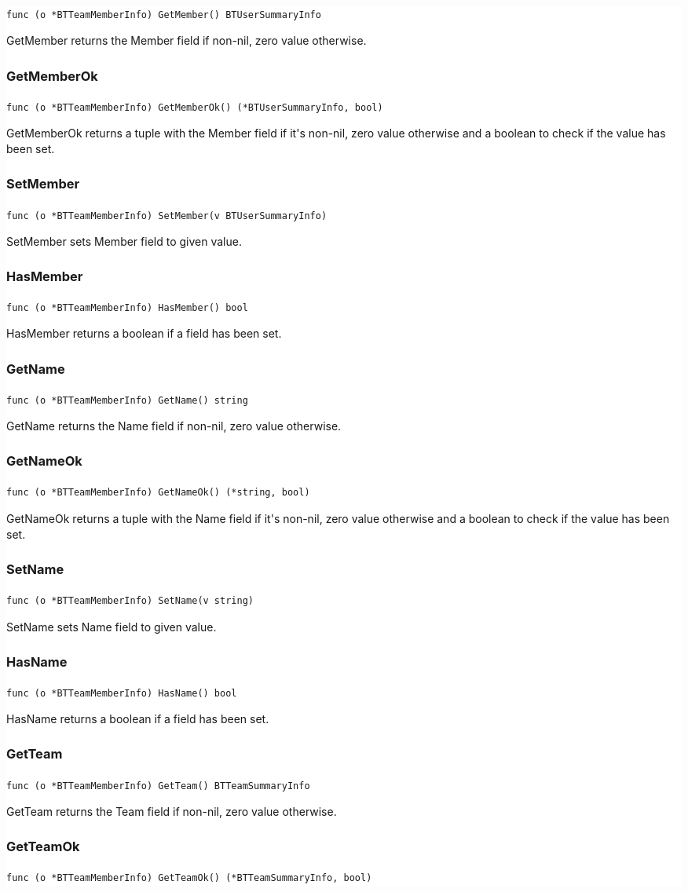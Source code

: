 `func (o *BTTeamMemberInfo) GetMember() BTUserSummaryInfo`

GetMember returns the Member field if non-nil, zero value otherwise.

### GetMemberOk

`func (o *BTTeamMemberInfo) GetMemberOk() (*BTUserSummaryInfo, bool)`

GetMemberOk returns a tuple with the Member field if it's non-nil, zero value otherwise
and a boolean to check if the value has been set.

### SetMember

`func (o *BTTeamMemberInfo) SetMember(v BTUserSummaryInfo)`

SetMember sets Member field to given value.

### HasMember

`func (o *BTTeamMemberInfo) HasMember() bool`

HasMember returns a boolean if a field has been set.

### GetName

`func (o *BTTeamMemberInfo) GetName() string`

GetName returns the Name field if non-nil, zero value otherwise.

### GetNameOk

`func (o *BTTeamMemberInfo) GetNameOk() (*string, bool)`

GetNameOk returns a tuple with the Name field if it's non-nil, zero value otherwise
and a boolean to check if the value has been set.

### SetName

`func (o *BTTeamMemberInfo) SetName(v string)`

SetName sets Name field to given value.

### HasName

`func (o *BTTeamMemberInfo) HasName() bool`

HasName returns a boolean if a field has been set.

### GetTeam

`func (o *BTTeamMemberInfo) GetTeam() BTTeamSummaryInfo`

GetTeam returns the Team field if non-nil, zero value otherwise.

### GetTeamOk

`func (o *BTTeamMemberInfo) GetTeamOk() (*BTTeamSummaryInfo, bool)`
